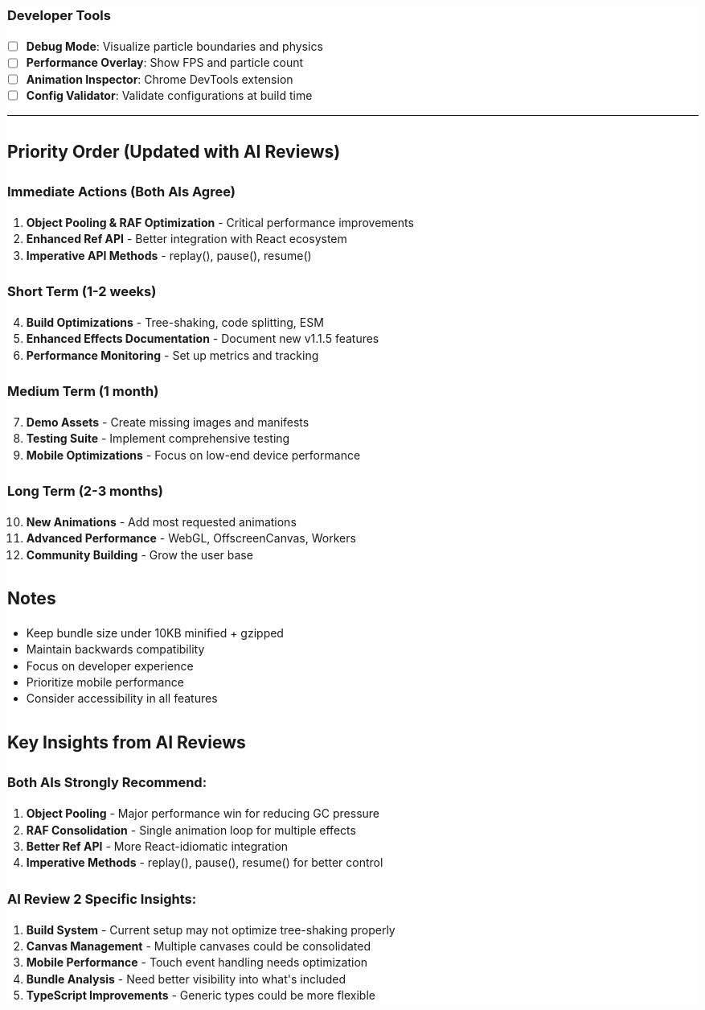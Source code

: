 ### Developer Tools
- [ ] **Debug Mode**: Visualize particle boundaries and physics
- [ ] **Performance Overlay**: Show FPS and particle count
- [ ] **Animation Inspector**: Chrome DevTools extension
- [ ] **Config Validator**: Validate configurations at build time

---

## Priority Order (Updated with AI Reviews)

### Immediate Actions (Both AIs Agree)
1. **Object Pooling & RAF Optimization** - Critical performance improvements
2. **Enhanced Ref API** - Better integration with React ecosystem
3. **Imperative API Methods** - replay(), pause(), resume()

### Short Term (1-2 weeks)
4. **Build Optimizations** - Tree-shaking, code splitting, ESM
5. **Enhanced Effects Documentation** - Document new v1.1.5 features
6. **Performance Monitoring** - Set up metrics and tracking

### Medium Term (1 month)
7. **Demo Assets** - Create missing images and manifests
8. **Testing Suite** - Implement comprehensive testing
9. **Mobile Optimizations** - Focus on low-end device performance

### Long Term (2-3 months)
10. **New Animations** - Add most requested animations
11. **Advanced Performance** - WebGL, OffscreenCanvas, Workers
12. **Community Building** - Grow the user base

## Notes

- Keep bundle size under 10KB minified + gzipped
- Maintain backwards compatibility
- Focus on developer experience
- Prioritize mobile performance
- Consider accessibility in all features

## Key Insights from AI Reviews

### Both AIs Strongly Recommend:
1. **Object Pooling** - Major performance win for reducing GC pressure
2. **RAF Consolidation** - Single animation loop for multiple effects
3. **Better Ref API** - More React-idiomatic integration
4. **Imperative Methods** - replay(), pause(), resume() for better control

### AI Review 2 Specific Insights:
1. **Build System** - Current setup may not optimize tree-shaking properly
2. **Canvas Management** - Multiple canvases could be consolidated
3. **Mobile Performance** - Touch event handling needs optimization
4. **Bundle Analysis** - Need better visibility into what's included
5. **TypeScript Improvements** - Generic types could be more flexible